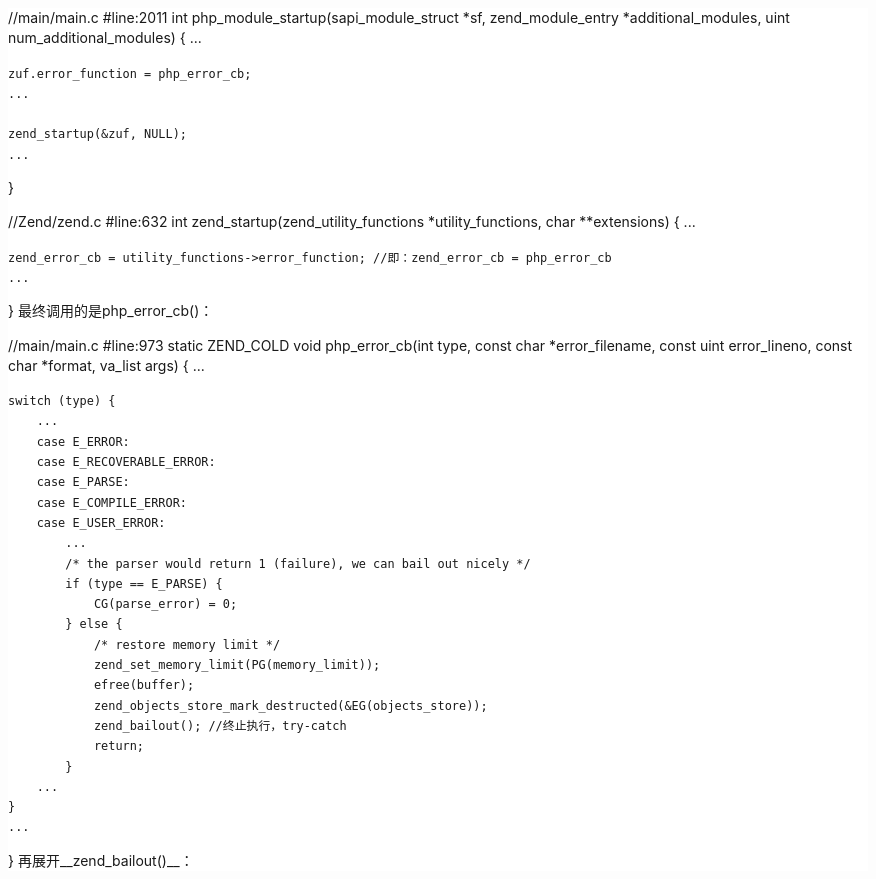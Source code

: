 //main/main.c #line:2011
int php_module_startup(sapi_module_struct *sf, zend_module_entry *additional_modules, uint num_additional_modules)
{
    ...

    zuf.error_function = php_error_cb;
    ...

    zend_startup(&zuf, NULL);
    ...
}

//Zend/zend.c #line:632
int zend_startup(zend_utility_functions *utility_functions, char **extensions)
{
    ...

    zend_error_cb = utility_functions->error_function; //即：zend_error_cb = php_error_cb
    ...
}
最终调用的是php_error_cb()：

//main/main.c #line:973
static ZEND_COLD void php_error_cb(int type, const char *error_filename, const uint error_lineno, const char *format, va_list args)
{
    ...

    switch (type) {
        ...
        case E_ERROR:
        case E_RECOVERABLE_ERROR:
        case E_PARSE:
        case E_COMPILE_ERROR:
        case E_USER_ERROR:
            ...
            /* the parser would return 1 (failure), we can bail out nicely */
            if (type == E_PARSE) {
                CG(parse_error) = 0;
            } else {
                /* restore memory limit */
                zend_set_memory_limit(PG(memory_limit));
                efree(buffer);
                zend_objects_store_mark_destructed(&EG(objects_store));
                zend_bailout(); //终止执行，try-catch
                return;
            }
        ...
    }
    ...
}
再展开__zend_bailout()__：
